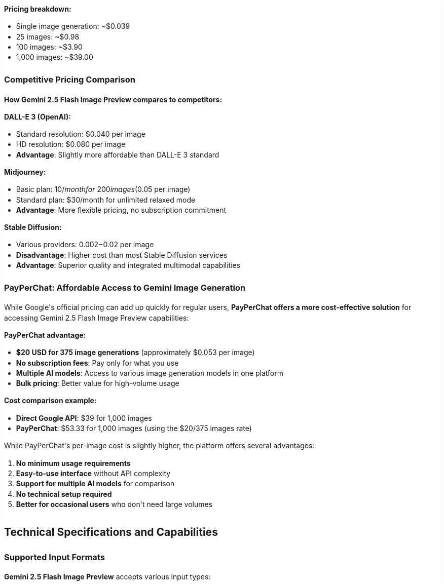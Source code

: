 **Pricing breakdown:**
- Single image generation: ~$0.039
- 25 images: ~$0.98
- 100 images: ~$3.90
- 1,000 images: ~$39.00

### Competitive Pricing Comparison

**How Gemini 2.5 Flash Image Preview compares to competitors:**

**DALL-E 3 (OpenAI):**
- Standard resolution: $0.040 per image
- HD resolution: $0.080 per image
- **Advantage**: Slightly more affordable than DALL-E 3 standard

**Midjourney:**
- Basic plan: $10/month for ~200 images ($0.05 per image)
- Standard plan: $30/month for unlimited relaxed mode
- **Advantage**: More flexible pricing, no subscription commitment

**Stable Diffusion:**
- Various providers: $0.002-$0.02 per image
- **Disadvantage**: Higher cost than most Stable Diffusion services
- **Advantage**: Superior quality and integrated multimodal capabilities

### PayPerChat: Affordable Access to Gemini Image Generation

While Google's official pricing can add up quickly for regular users, **PayPerChat offers a more cost-effective solution** for accessing Gemini 2.5 Flash Image Preview capabilities:

**PayPerChat advantage:**
- **$20 USD for 375 image generations** (approximately $0.053 per image)
- **No subscription fees**: Pay only for what you use
- **Multiple AI models**: Access to various image generation models in one platform
- **Bulk pricing**: Better value for high-volume usage

**Cost comparison example:**
- **Direct Google API**: $39 for 1,000 images
- **PayPerChat**: $53.33 for 1,000 images (using the $20/375 images rate)

While PayPerChat's per-image cost is slightly higher, the platform offers several advantages:
1. **No minimum usage requirements**
2. **Easy-to-use interface** without API complexity
3. **Support for multiple AI models** for comparison
4. **No technical setup required**
5. **Better for occasional users** who don't need large volumes

## Technical Specifications and Capabilities

### Supported Input Formats

**Gemini 2.5 Flash Image Preview** accepts various input types:
